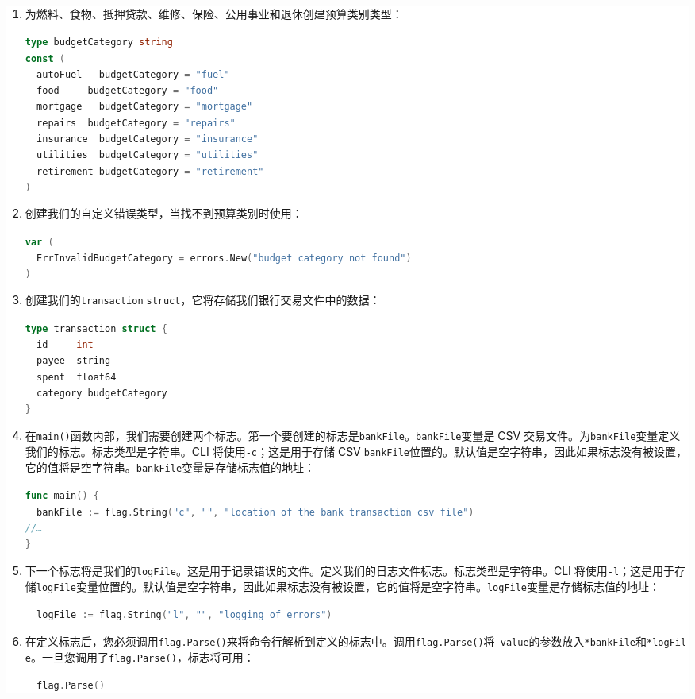 1.  为燃料、食物、抵押贷款、维修、保险、公用事业和退休创建预算类别类型：

    ```go
    type budgetCategory string
    const (
      autoFuel   budgetCategory = "fuel"
      food     budgetCategory = "food"
      mortgage   budgetCategory = "mortgage"
      repairs  budgetCategory = "repairs"
      insurance  budgetCategory = "insurance"
      utilities  budgetCategory = "utilities"
      retirement budgetCategory = "retirement"
    )
    ```

1.  创建我们的自定义错误类型，当找不到预算类别时使用：

    ```go
    var (
      ErrInvalidBudgetCategory = errors.New("budget category not found")
    )
    ```

1.  创建我们的`transaction` `struct`，它将存储我们银行交易文件中的数据：

    ```go
    type transaction struct {
      id     int
      payee  string
      spent  float64
      category budgetCategory
    }
    ```

1.  在`main()`函数内部，我们需要创建两个标志。第一个要创建的标志是`bankFile`。`bankFile`变量是 CSV 交易文件。为`bankFile`变量定义我们的标志。标志类型是字符串。CLI 将使用`-c`；这是用于存储 CSV `bankFile`位置的。默认值是空字符串，因此如果标志没有被设置，它的值将是空字符串。`bankFile`变量是存储标志值的地址：

    ```go
    func main() {
      bankFile := flag.String("c", "", "location of the bank transaction csv file")
    //…
    }
    ```

1.  下一个标志将是我们的`logFile`。这是用于记录错误的文件。定义我们的日志文件标志。标志类型是字符串。CLI 将使用`-l`；这是用于存储`logFile`变量位置的。默认值是空字符串，因此如果标志没有被设置，它的值将是空字符串。`logFile`变量是存储标志值的地址：

    ```go
      logFile := flag.String("l", "", "logging of errors")
    ```

1.  在定义标志后，您必须调用`flag.Parse()`来将命令行解析到定义的标志中。调用`flag.Parse()`将`-value`的参数放入`*bankFile`和`*logFile`。一旦您调用了`flag.Parse()`，标志将可用：

    ```go
      flag.Parse()
    ```

